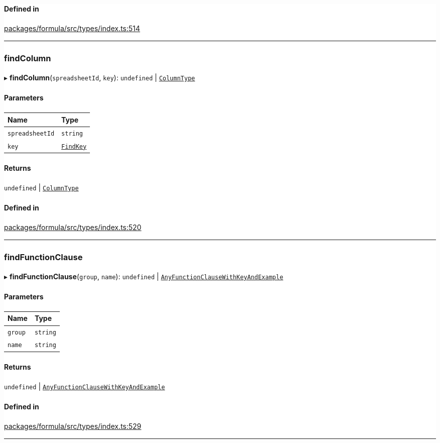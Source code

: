 #### Defined in

[packages/formula/src/types/index.ts:514](https://github.com/mashcard/mashcard/blob/main/packages/formula/src/types/index.ts#L514)

___

### <a id="findcolumn" name="findcolumn"></a> findColumn

▸ **findColumn**(`spreadsheetId`, `key`): `undefined` \| [`ColumnType`](ColumnType.md)

#### Parameters

| Name | Type |
| :------ | :------ |
| `spreadsheetId` | `string` |
| `key` | [`FindKey`](FindKey.md) |

#### Returns

`undefined` \| [`ColumnType`](ColumnType.md)

#### Defined in

[packages/formula/src/types/index.ts:520](https://github.com/mashcard/mashcard/blob/main/packages/formula/src/types/index.ts#L520)

___

### <a id="findfunctionclause" name="findfunctionclause"></a> findFunctionClause

▸ **findFunctionClause**(`group`, `name`): `undefined` \| [`AnyFunctionClauseWithKeyAndExample`](../README.md#anyfunctionclausewithkeyandexample)

#### Parameters

| Name | Type |
| :------ | :------ |
| `group` | `string` |
| `name` | `string` |

#### Returns

`undefined` \| [`AnyFunctionClauseWithKeyAndExample`](../README.md#anyfunctionclausewithkeyandexample)

#### Defined in

[packages/formula/src/types/index.ts:529](https://github.com/mashcard/mashcard/blob/main/packages/formula/src/types/index.ts#L529)

___
